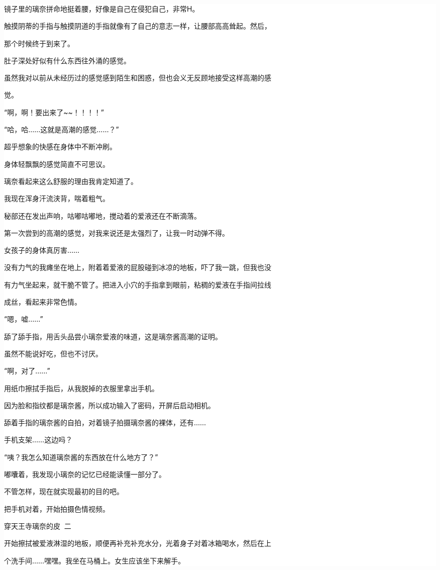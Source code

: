 镜子里的璃奈拼命地挺着腰，好像是自己在侵犯自己，非常H。

触摸阴蒂的手指与触摸阴道的手指就像有了自己的意志一样，让腰部高高耸起。然后，

那个时候终于到来了。

肚子深处好似有什么东西往外涌的感觉。

虽然我对以前从未经历过的感觉感到陌生和困惑，但也会义无反顾地接受这样高潮的感

觉。

“啊，啊！要出来了~~！！！！”

“哈，哈……这就是高潮的感觉……？”

超乎想象的快感在身体中不断冲刷。

身体轻飘飘的感觉简直不可思议。

璃奈看起来这么舒服的理由我肯定知道了。

我现在浑身汗流浃背，喘着粗气。

秘部还在发出声响，咕嘟咕嘟地，搅动着的爱液还在不断滴落。

第一次尝到的高潮的感觉，对我来说还是太强烈了，让我一时动弹不得。

女孩子的身体真厉害……

没有力气的我瘫坐在地上，附着着爱液的屁股碰到冰凉的地板，吓了我一跳，但我也没

有力气坐起来，就干脆不管了。把进入小穴的手指拿到眼前，粘稠的爱液在手指间拉线

成丝，看起来非常色情。

“嗯，嘘……”

舔了舔手指，用舌头品尝小璃奈爱液的味道，这是璃奈酱高潮的证明。

虽然不能说好吃，但也不讨厌。

“啊，对了……”

用纸巾擦拭手指后，从我脱掉的衣服里拿出手机。

因为脸和指纹都是璃奈酱，所以成功输入了密码，开屏后启动相机。

舔着手指的璃奈酱的自拍，对着镜子拍摄璃奈酱的裸体，还有……

手机支架……这边吗？

“咦？我怎么知道璃奈酱的东西放在什么地方了？”

嘟囔着，我发现小璃奈的记忆已经能读懂一部分了。

不管怎样，现在就实现最初的目的吧。

把手机对着，开始拍摄色情视频。

穿天王寺璃奈的皮  二

开始擦拭被爱液淋湿的地板，顺便再补充补充水分，光着身子对着冰箱喝水，然后在上

个洗手间……嘿嘿。我坐在马桶上。女生应该坐下来解手。
